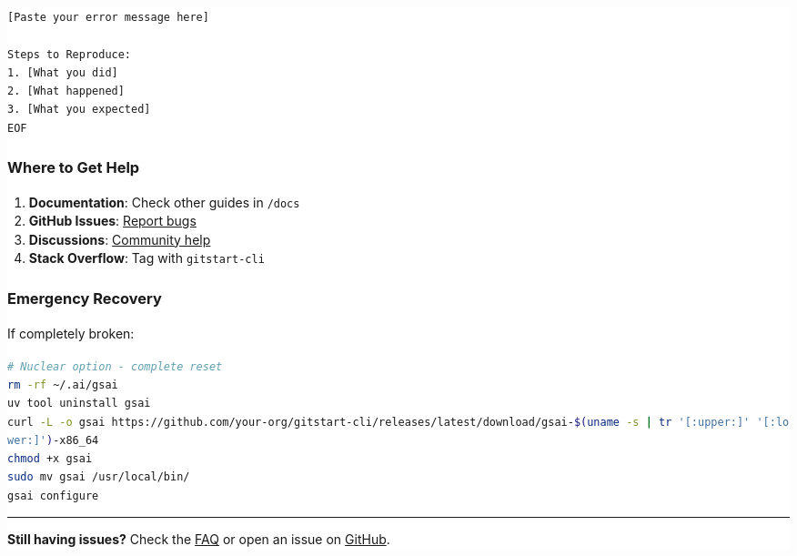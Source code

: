 ```bash
[Paste your error message here]

Steps to Reproduce:
1. [What you did]
2. [What happened]
3. [What you expected]
EOF
```

### Where to Get Help

1. **Documentation**: Check other guides in `/docs`
2. **GitHub Issues**: [Report bugs](https://github.com/your-org/gitstart-cli/issues)
3. **Discussions**: [Community help](https://github.com/your-org/gitstart-cli/discussions)
4. **Stack Overflow**: Tag with `gitstart-cli`

### Emergency Recovery

If completely broken:

```bash
# Nuclear option - complete reset
rm -rf ~/.ai/gsai
uv tool uninstall gsai
curl -L -o gsai https://github.com/your-org/gitstart-cli/releases/latest/download/gsai-$(uname -s | tr '[:upper:]' '[:lower:]')-x86_64
chmod +x gsai
sudo mv gsai /usr/local/bin/
gsai configure
```

---

**Still having issues?** Check the [FAQ](faq.md) or open an issue on [GitHub](https://github.com/your-org/gitstart-cli/issues).